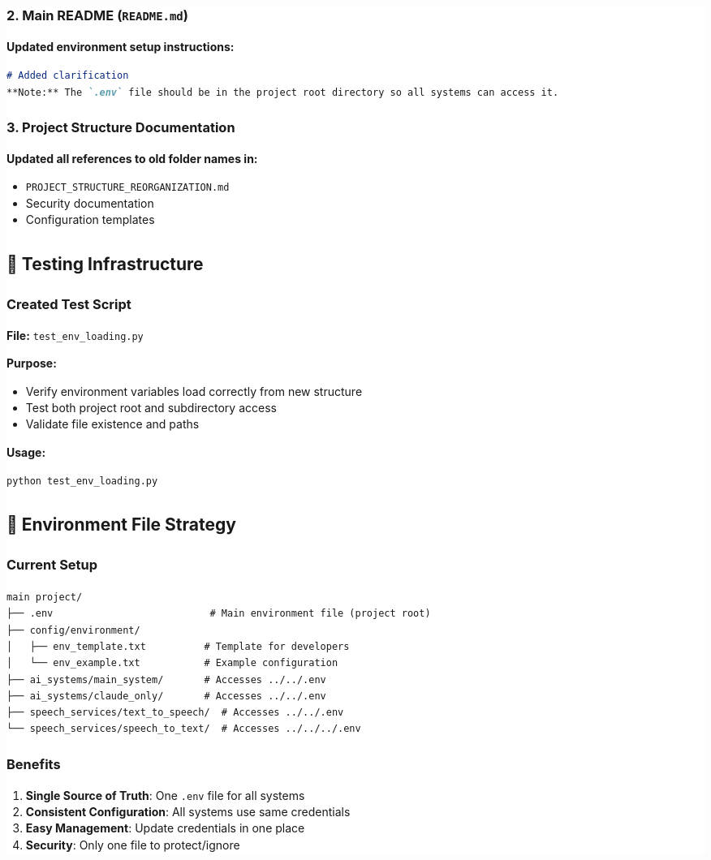 ### 2. Main README (`README.md`)

**Updated environment setup instructions:**

```markdown
# Added clarification
**Note:** The `.env` file should be in the project root directory so all systems can access it.
```

### 3. Project Structure Documentation

**Updated all references to old folder names in:**
- `PROJECT_STRUCTURE_REORGANIZATION.md`
- Security documentation
- Configuration templates

## 🧪 Testing Infrastructure

### Created Test Script
**File:** `test_env_loading.py`

**Purpose:** 
- Verify environment variables load correctly from new structure
- Test both project root and subdirectory access
- Validate file existence and paths

**Usage:**
```bash
python test_env_loading.py
```

## 📂 Environment File Strategy

### Current Setup
```
main project/
├── .env                           # Main environment file (project root)
├── config/environment/
│   ├── env_template.txt          # Template for developers
│   └── env_example.txt           # Example configuration
├── ai_systems/main_system/       # Accesses ../../.env
├── ai_systems/claude_only/       # Accesses ../../.env
├── speech_services/text_to_speech/  # Accesses ../../.env
└── speech_services/speech_to_text/  # Accesses ../../../.env
```

### Benefits
1. **Single Source of Truth**: One `.env` file for all systems
2. **Consistent Configuration**: All systems use same credentials
3. **Easy Management**: Update credentials in one place
4. **Security**: Only one file to protect/ignore
